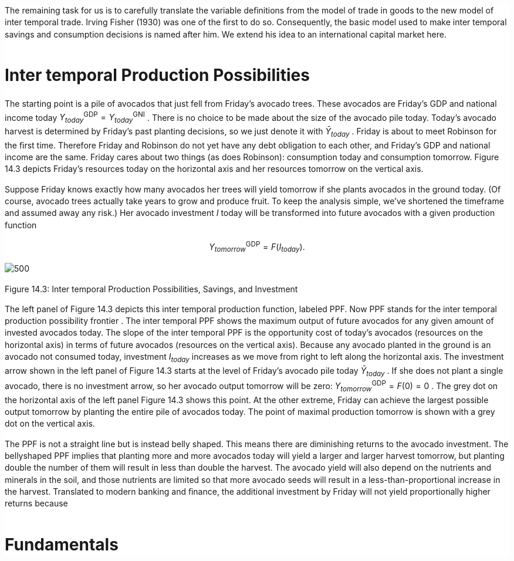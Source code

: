 The remaining task for us is to carefully translate the variable deﬁnitions from the model of trade in goods to the new model of inter temporal trade. Irving Fisher (1930) was one of the ﬁrst to do so. Consequently,  the basic model used to make inter temporal savings and consumption decisions is named after him. We extend his idea to an international capital market here.

# Inter temporal Production Possibilities

The starting point is a pile of avocados that just fell from Friday’s avocado trees. These avocados are Friday’s GDP and national income today $Y_{t o d a y}^{\mathrm{GDP}}=Y_{t o d a y}^{\mathrm{GNI}}$ . There is no choice to be made about the size of the avocado pile today. Today’s avocado harvest is determined by Friday’s past planting decisions,  so we just denote it with $\bar{Y}_{t o d a y}$ . Friday is about to meet Robinson for the ﬁrst time. Therefore Friday and Robinson do not yet have any debt obligation to each other,  and Friday’s GDP and national income are the same. Friday cares about two things (as does Robinson): consumption today and consumption tomorrow. Figure 14.3 depicts Friday’s resources today on the horizontal axis and her resources tomorrow on the vertical axis.

Suppose Friday knows exactly how many avocados her trees will yield tomorrow if she plants avocados in the ground today. (Of course,  avocado trees actually take years to grow and produce fruit. To keep the analysis simple,  we’ve shortened the timeframe and assumed away any risk.) Her avocado investment $I$ today will be transformed into future avocados with a given production function

$$
Y_{t o m o r r o w}^{\mathrm{GDP}}=F\big (I_{t o d a y}\big).
$$

 ![500](https://cdn-mineru.openxlab.org.cn/model-mineru/prod/6505fd2c4837abd464540a0a50849160c164e38d2790f2eb12d1d1f8415cfdd3.jpg)

Figure 14.3: Inter temporal Production Possibilities,  Savings,  and Investment

The left panel of Figure 14.3 depicts this inter temporal production function,  labeled PPF. Now PPF stands for the inter temporal production possibility frontier . The inter temporal PPF shows the maximum output of future avocados for any given amount of invested avocados today. The slope of the inter temporal PPF is the opportunity cost of today’s avocados (resources on the horizontal axis) in terms of future avocados (resources on the vertical axis). Because any avocado planted in the ground is an avocado not consumed today,  investment $I_{t o d a y}$ increases as we move from right to left along the horizontal axis. The investment arrow shown in the left panel of Figure 14.3 starts at the level of Friday’s avocado pile today $\bar{Y}_{t o d a y}$ . If she does not plant a single avocado,  there is no investment arrow,  so her avocado output tomorrow will be zero: $Y_{t o m o r r o w}^{\mathrm{GDP}}=F (0)=0$ . The grey dot on the horizontal axis of the left panel Figure 14.3 shows this point. At the other extreme,  Friday can achieve the largest possible output tomorrow by planting the entire pile of avocados today. The point of maximal production tomorrow is shown with a grey dot on the vertical axis.

The PPF is not a straight line but is instead belly shaped. This means there are diminishing returns to the avocado investment. The bellyshaped PPF implies that planting more and more avocados today will yield a larger and larger harvest tomorrow,  but planting double the number of them will result in less than double the harvest. The avocado yield will also depend on the nutrients and minerals in the soil,  and those nutrients are limited so that more avocado seeds will result in a less-than-proportional increase in the harvest. Translated to modern banking and ﬁnance,  the additional investment by Friday will not yield proportionally higher returns because

# Fundamentals
